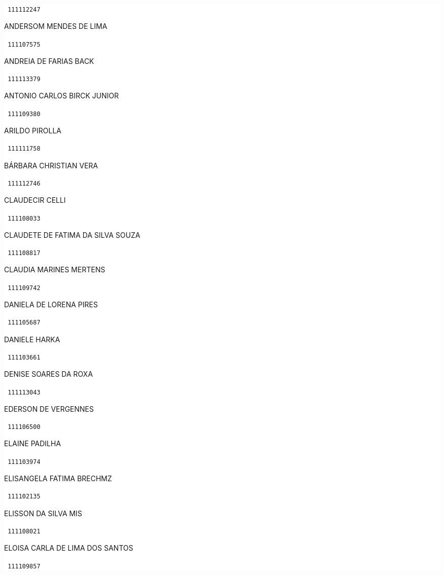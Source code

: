      111112247

   ANDERSOM MENDES DE LIMA

     111107575

   ANDREIA DE FARIAS BACK

     111113379

   ANTONIO CARLOS BIRCK JUNIOR

     111109380

   ARILDO PIROLLA

     111111758

   BÁRBARA CHRISTIAN VERA

     111112746

   CLAUDECIR CELLI

     111108033

   CLAUDETE DE FATIMA DA SILVA SOUZA

     111108817

   CLAUDIA MARINES MERTENS

     111109742

   DANIELA DE LORENA PIRES

     111105687

   DANIELE HARKA

     111103661

   DENISE SOARES DA ROXA

     111113043

   EDERSON DE VERGENNES

     111106500

   ELAINE PADILHA

     111103974

   ELISANGELA FATIMA BRECHMZ

     111102135

   ELISSON DA SILVA MIS

     111108021

   ELOISA CARLA DE LIMA DOS SANTOS

     111109857
